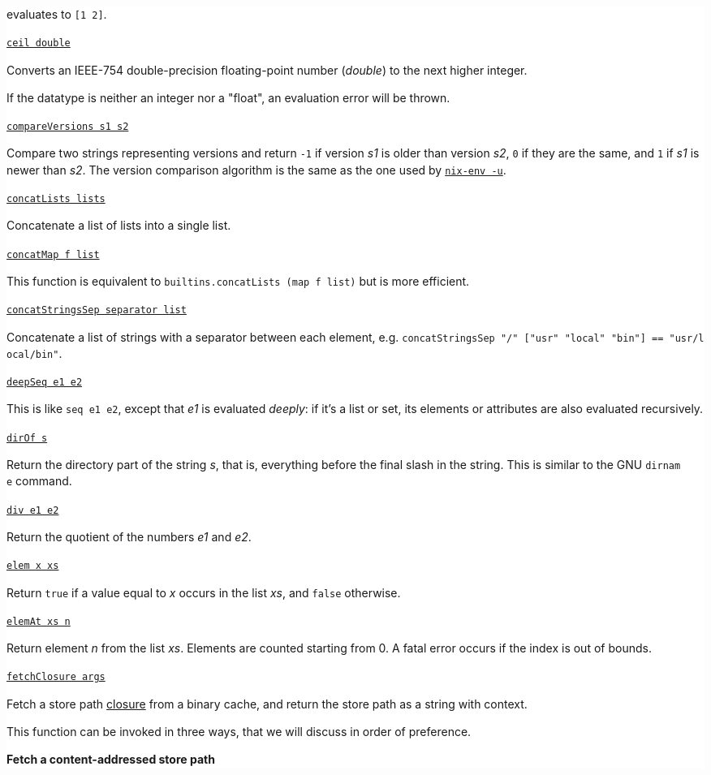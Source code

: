 evaluates to `[1 2]`.

[`ceil double`](https://nixos.org/manual/nix/unstable/language/builtins#builtins-ceil)

Converts an IEEE-754 double-precision floating-point number (_double_) to the next higher integer.

If the datatype is neither an integer nor a "float", an evaluation error will be thrown.

[`compareVersions s1 s2`](https://nixos.org/manual/nix/unstable/language/builtins#builtins-compareVersions)

Compare two strings representing versions and return `-1` if version _s1_ is older than version _s2_, `0` if they are the same, and `1` if _s1_ is newer than _s2_. The version comparison algorithm is the same as the one used by [`nix-env -u`](https://nixos.org/manual/nix/unstable/command-ref/nix-env#operation---upgrade).

[`concatLists lists`](https://nixos.org/manual/nix/unstable/language/builtins#builtins-concatLists)

Concatenate a list of lists into a single list.

[`concatMap f list`](https://nixos.org/manual/nix/unstable/language/builtins#builtins-concatMap)

This function is equivalent to `builtins.concatLists (map f list)` but is more efficient.

[`concatStringsSep separator list`](https://nixos.org/manual/nix/unstable/language/builtins#builtins-concatStringsSep)

Concatenate a list of strings with a separator between each element, e.g. `concatStringsSep "/" ["usr" "local" "bin"] == "usr/local/bin"`.

[`deepSeq e1 e2`](https://nixos.org/manual/nix/unstable/language/builtins#builtins-deepSeq)

This is like `seq e1 e2`, except that _e1_ is evaluated _deeply_: if it’s a list or set, its elements or attributes are also evaluated recursively.

[`dirOf s`](https://nixos.org/manual/nix/unstable/language/builtins#builtins-dirOf)

Return the directory part of the string _s_, that is, everything before the final slash in the string. This is similar to the GNU `dirname` command.

[`div e1 e2`](https://nixos.org/manual/nix/unstable/language/builtins#builtins-div)

Return the quotient of the numbers _e1_ and _e2_.

[`elem x xs`](https://nixos.org/manual/nix/unstable/language/builtins#builtins-elem)

Return `true` if a value equal to _x_ occurs in the list _xs_, and `false` otherwise.

[`elemAt xs n`](https://nixos.org/manual/nix/unstable/language/builtins#builtins-elemAt)

Return element _n_ from the list _xs_. Elements are counted starting from 0. A fatal error occurs if the index is out of bounds.

[`fetchClosure args`](https://nixos.org/manual/nix/unstable/language/builtins#builtins-fetchClosure)

Fetch a store path [closure](https://nixos.org/manual/nix/unstable/glossary#gloss-closure) from a binary cache, and return the store path as a string with context.

This function can be invoked in three ways, that we will discuss in order of preference.

**Fetch a content-addressed store path**
